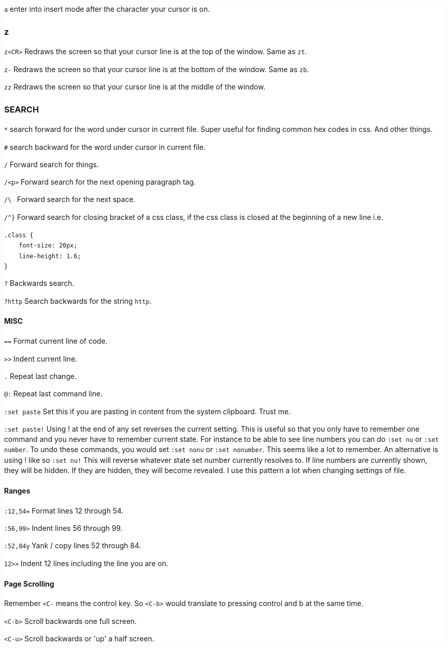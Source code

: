 ```a``` enter into insert mode after the character your cursor is on.


### z

```z<CR>``` Redraws the screen so that your cursor line is at the top of the window. Same as ```zt```.

```z-``` Redraws the screen so that your cursor line is at the bottom of the window. Same as ```zb```.

```zz``` Redraws the screen so that your cursor line is at the middle of the window.


### SEARCH

```*``` search forward for the word under cursor in current file. Super useful for finding common hex codes in css. And other things.

```#``` search backward for the word under cursor in current file.

```/``` Forward search for things.

```/<p>``` Forward search for the next opening paragraph tag.

```/\ ``` Forward search for the next space.

```/^}``` Forward search for closing bracket of a css class, if the css class is closed at the beginning of a new line i.e.

```
.class {
    font-size: 20px;
    line-height: 1.6;
}
```

```?``` Backwards search.

```?http``` Search backwards for the string ```http```.

#### MISC

```==``` Format current line of code.

```>>``` Indent current line.

```.``` Repeat last change.

```@:``` Repeat last command line.

```:set paste``` Set this if you are pasting in content from the system clipboard. Trust me.

```:set paste!``` Using ! at the end of any set reverses the current setting. This is useful so that you only have to remember one command and you never have to remember current state. For instance to be able to see line numbers you can do ```:set nu``` or ```:set number```. To undo these commands, you would set ```:set nonu``` or ```:set nonumber```. This seems like a lot to remember. An alternative is using ! like so ```:set nu!``` This will reverse whatever state set number currently resolves to. If line numbers are currently shown, they will be hidden. If they are hidden, they will become revealed. I use this pattern a lot when changing settings of file.

#### Ranges

```:12,54=``` Format lines 12 through 54.

```:56,99>``` Indent lines 56 through 99.

```:52,84y``` Yank / copy lines 52 through 84.

```12>>``` Indent 12 lines including the line you are on.

#### Page Scrolling

Remember ```<C-``` means the control key. So ```<C-b>``` would translate to pressing control and b at the same time.

```<C-b>``` Scroll backwards one full screen.

```<C-u>``` Scroll backwards or 'up' a half screen.
```